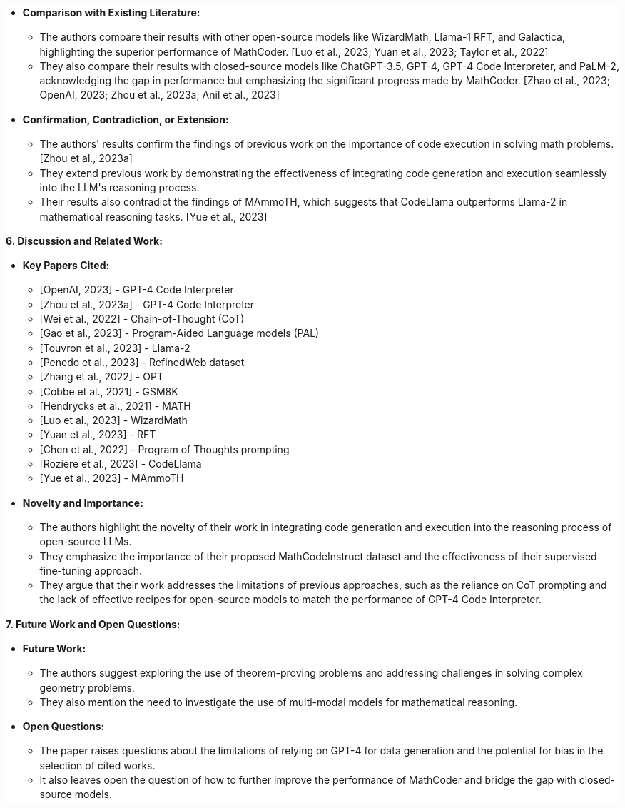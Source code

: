 
- **Comparison with Existing Literature:**
    - The authors compare their results with other open-source models like WizardMath, Llama-1 RFT, and Galactica, highlighting the superior performance of MathCoder. [Luo et al., 2023; Yuan et al., 2023; Taylor et al., 2022]
    - They also compare their results with closed-source models like ChatGPT-3.5, GPT-4, GPT-4 Code Interpreter, and PaLM-2, acknowledging the gap in performance but emphasizing the significant progress made by MathCoder. [Zhao et al., 2023; OpenAI, 2023; Zhou et al., 2023a; Anil et al., 2023]

- **Confirmation, Contradiction, or Extension:**
    - The authors' results confirm the findings of previous work on the importance of code execution in solving math problems. [Zhou et al., 2023a]
    - They extend previous work by demonstrating the effectiveness of integrating code generation and execution seamlessly into the LLM's reasoning process.
    - Their results also contradict the findings of MAmmoTH, which suggests that CodeLlama outperforms Llama-2 in mathematical reasoning tasks. [Yue et al., 2023]

**6. Discussion and Related Work:**

- **Key Papers Cited:**
    - [OpenAI, 2023] - GPT-4 Code Interpreter
    - [Zhou et al., 2023a] - GPT-4 Code Interpreter
    - [Wei et al., 2022] - Chain-of-Thought (CoT)
    - [Gao et al., 2023] - Program-Aided Language models (PAL)
    - [Touvron et al., 2023] - Llama-2
    - [Penedo et al., 2023] - RefinedWeb dataset
    - [Zhang et al., 2022] - OPT
    - [Cobbe et al., 2021] - GSM8K
    - [Hendrycks et al., 2021] - MATH
    - [Luo et al., 2023] - WizardMath
    - [Yuan et al., 2023] - RFT
    - [Chen et al., 2022] - Program of Thoughts prompting
    - [Rozière et al., 2023] - CodeLlama
    - [Yue et al., 2023] - MAmmoTH

- **Novelty and Importance:**
    - The authors highlight the novelty of their work in integrating code generation and execution into the reasoning process of open-source LLMs.
    - They emphasize the importance of their proposed MathCodeInstruct dataset and the effectiveness of their supervised fine-tuning approach.
    - They argue that their work addresses the limitations of previous approaches, such as the reliance on CoT prompting and the lack of effective recipes for open-source models to match the performance of GPT-4 Code Interpreter.

**7. Future Work and Open Questions:**

- **Future Work:**
    - The authors suggest exploring the use of theorem-proving problems and addressing challenges in solving complex geometry problems.
    - They also mention the need to investigate the use of multi-modal models for mathematical reasoning.

- **Open Questions:**
    - The paper raises questions about the limitations of relying on GPT-4 for data generation and the potential for bias in the selection of cited works.
    - It also leaves open the question of how to further improve the performance of MathCoder and bridge the gap with closed-source models.
